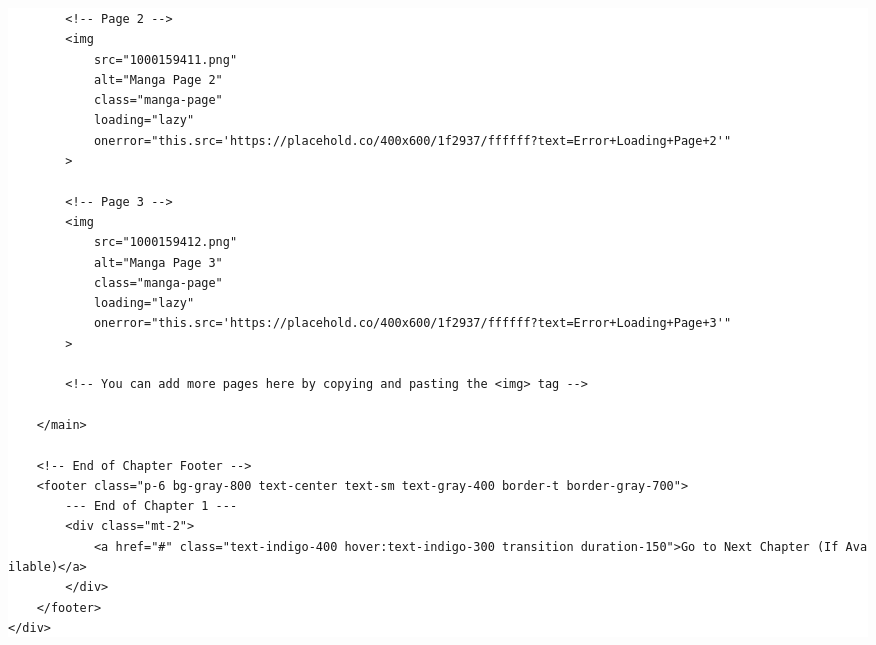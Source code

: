             <!-- Page 2 -->
            <img 
                src="1000159411.png" 
                alt="Manga Page 2" 
                class="manga-page"
                loading="lazy"
                onerror="this.src='https://placehold.co/400x600/1f2937/ffffff?text=Error+Loading+Page+2'"
            >

            <!-- Page 3 -->
            <img 
                src="1000159412.png" 
                alt="Manga Page 3" 
                class="manga-page"
                loading="lazy"
                onerror="this.src='https://placehold.co/400x600/1f2937/ffffff?text=Error+Loading+Page+3'"
            >
            
            <!-- You can add more pages here by copying and pasting the <img> tag -->

        </main>

        <!-- End of Chapter Footer -->
        <footer class="p-6 bg-gray-800 text-center text-sm text-gray-400 border-t border-gray-700">
            --- End of Chapter 1 ---
            <div class="mt-2">
                <a href="#" class="text-indigo-400 hover:text-indigo-300 transition duration-150">Go to Next Chapter (If Available)</a>
            </div>
        </footer>
    </div>

</body>
</html>

